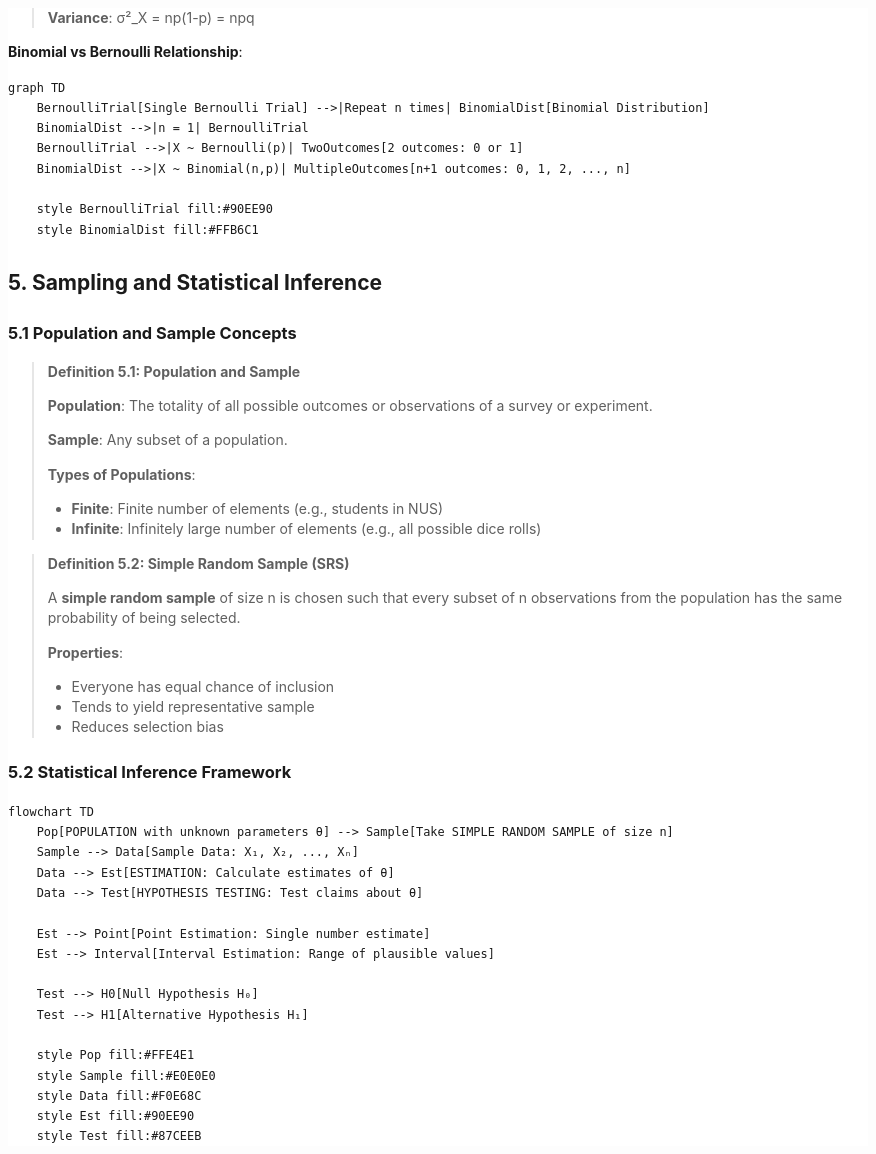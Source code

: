 > **Variance**: σ²_X = np(1-p) = npq

**Binomial vs Bernoulli Relationship**:
```mermaid
graph TD
    BernoulliTrial[Single Bernoulli Trial] -->|Repeat n times| BinomialDist[Binomial Distribution]
    BinomialDist -->|n = 1| BernoulliTrial
    BernoulliTrial -->|X ~ Bernoulli(p)| TwoOutcomes[2 outcomes: 0 or 1]
    BinomialDist -->|X ~ Binomial(n,p)| MultipleOutcomes[n+1 outcomes: 0, 1, 2, ..., n]
    
    style BernoulliTrial fill:#90EE90
    style BinomialDist fill:#FFB6C1
```

## 5. Sampling and Statistical Inference

### 5.1 Population and Sample Concepts

> **Definition 5.1: Population and Sample**
> 
> **Population**: The totality of all possible outcomes or observations of a survey or experiment.
> 
> **Sample**: Any subset of a population.
> 
> **Types of Populations**:
> - **Finite**: Finite number of elements (e.g., students in NUS)
> - **Infinite**: Infinitely large number of elements (e.g., all possible dice rolls)

> **Definition 5.2: Simple Random Sample (SRS)**
> 
> A **simple random sample** of size n is chosen such that every subset of n observations from the population has the same probability of being selected.
> 
> **Properties**:
> - Everyone has equal chance of inclusion
> - Tends to yield representative sample
> - Reduces selection bias

### 5.2 Statistical Inference Framework

```mermaid
flowchart TD
    Pop[POPULATION with unknown parameters θ] --> Sample[Take SIMPLE RANDOM SAMPLE of size n]
    Sample --> Data[Sample Data: X₁, X₂, ..., Xₙ]
    Data --> Est[ESTIMATION: Calculate estimates of θ]
    Data --> Test[HYPOTHESIS TESTING: Test claims about θ]
    
    Est --> Point[Point Estimation: Single number estimate]
    Est --> Interval[Interval Estimation: Range of plausible values]
    
    Test --> H0[Null Hypothesis H₀]
    Test --> H1[Alternative Hypothesis H₁]
    
    style Pop fill:#FFE4E1
    style Sample fill:#E0E0E0
    style Data fill:#F0E68C
    style Est fill:#90EE90
    style Test fill:#87CEEB
```
